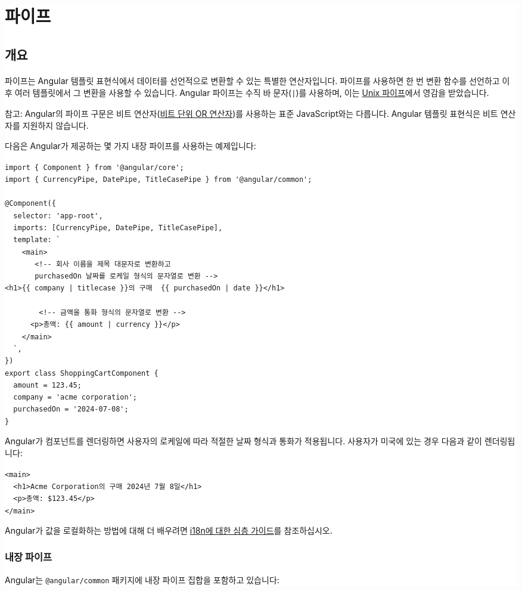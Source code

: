 # 파이프

## 개요

파이프는 Angular 템플릿 표현식에서 데이터를 선언적으로 변환할 수 있는 특별한 연산자입니다. 파이프를 사용하면 한 번 변환 함수를 선언하고 이후 여러 템플릿에서 그 변환을 사용할 수 있습니다. Angular 파이프는 수직 바 문자(`|`)를 사용하며, 이는 [Unix 파이프](<https://en.wikipedia.org/wiki/Pipeline_(Unix)>)에서 영감을 받았습니다.

참고: Angular의 파이프 구문은 비트 연산자([비트 단위 OR 연산자](https://developer.mozilla.org/en-US/docs/Web/JavaScript/Reference/Operators/Bitwise_OR))를 사용하는 표준 JavaScript와는 다릅니다. Angular 템플릿 표현식은 비트 연산자를 지원하지 않습니다.

다음은 Angular가 제공하는 몇 가지 내장 파이프를 사용하는 예제입니다:

```angular-ts
import { Component } from '@angular/core';
import { CurrencyPipe, DatePipe, TitleCasePipe } from '@angular/common';

@Component({
  selector: 'app-root',
  imports: [CurrencyPipe, DatePipe, TitleCasePipe],
  template: `
    <main>
       <!-- 회사 이름을 제목 대문자로 변환하고
       purchasedOn 날짜를 로케일 형식의 문자열로 변환 -->
<h1>{{ company | titlecase }}의 구매  {{ purchasedOn | date }}</h1>

	    <!-- 금액을 통화 형식의 문자열로 변환 -->
      <p>총액: {{ amount | currency }}</p>
    </main>
  `,
})
export class ShoppingCartComponent {
  amount = 123.45;
  company = 'acme corporation';
  purchasedOn = '2024-07-08';
}
```

Angular가 컴포넌트를 렌더링하면 사용자의 로케일에 따라 적절한 날짜 형식과 통화가 적용됩니다. 사용자가 미국에 있는 경우 다음과 같이 렌더링됩니다:

```angular-html
<main>
  <h1>Acme Corporation의 구매 2024년 7월 8일</h1>
  <p>총액: $123.45</p>
</main>
```

Angular가 값을 로컬화하는 방법에 대해 더 배우려면 [i18n에 대한 심층 가이드](/guide/i18n)를 참조하십시오.

### 내장 파이프

Angular는 `@angular/common` 패키지에 내장 파이프 집합을 포함하고 있습니다:
